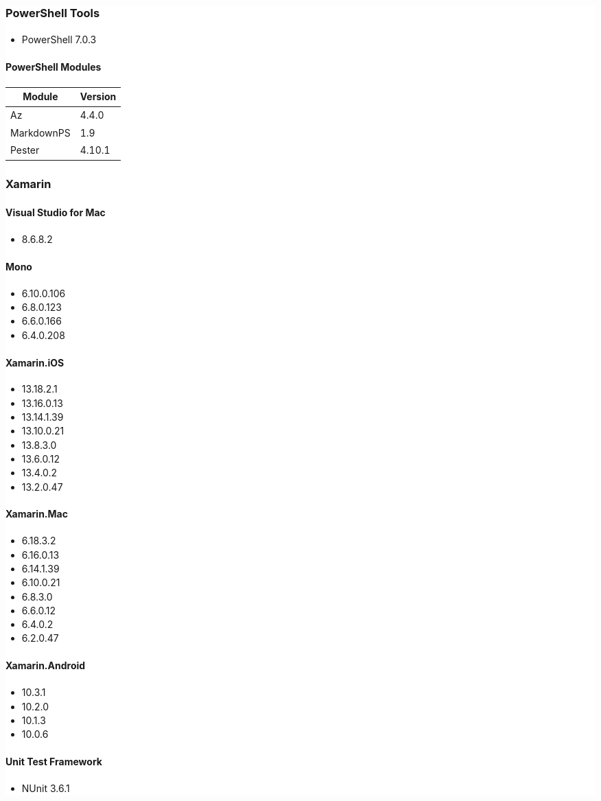 ### PowerShell Tools
- PowerShell 7.0.3

#### PowerShell Modules
| Module     | Version |
| ---------- | ------- |
| Az         | 4.4.0   |
| MarkdownPS | 1.9     |
| Pester     | 4.10.1  |

### Xamarin
#### Visual Studio for Mac
- 8.6.8.2

#### Mono
- 6.10.0.106
- 6.8.0.123
- 6.6.0.166
- 6.4.0.208

#### Xamarin.iOS
- 13.18.2.1
- 13.16.0.13
- 13.14.1.39
- 13.10.0.21
- 13.8.3.0
- 13.6.0.12
- 13.4.0.2
- 13.2.0.47

#### Xamarin.Mac
- 6.18.3.2
- 6.16.0.13
- 6.14.1.39
- 6.10.0.21
- 6.8.3.0
- 6.6.0.12
- 6.4.0.2
- 6.2.0.47

#### Xamarin.Android
- 10.3.1
- 10.2.0
- 10.1.3
- 10.0.6

#### Unit Test Framework
- NUnit 3.6.1

